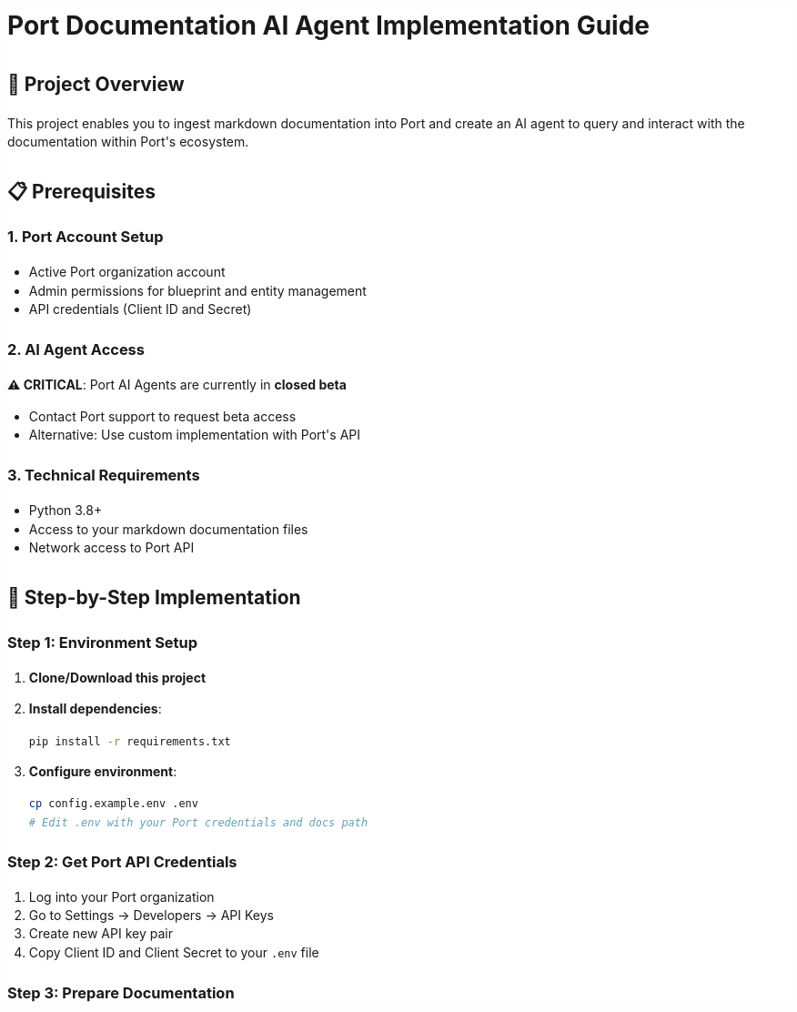 # Port Documentation AI Agent Implementation Guide

## 🎯 Project Overview

This project enables you to ingest markdown documentation into Port and create an AI agent to query and interact with the documentation within Port's ecosystem.

## 📋 Prerequisites

### 1. Port Account Setup
- Active Port organization account
- Admin permissions for blueprint and entity management
- API credentials (Client ID and Secret)

### 2. AI Agent Access
**⚠️ CRITICAL**: Port AI Agents are currently in **closed beta**
- Contact Port support to request beta access
- Alternative: Use custom implementation with Port's API

### 3. Technical Requirements
- Python 3.8+
- Access to your markdown documentation files
- Network access to Port API

## 🚀 Step-by-Step Implementation

### Step 1: Environment Setup

1. **Clone/Download this project**
2. **Install dependencies**:
   ```bash
   pip install -r requirements.txt
   ```

3. **Configure environment**:
   ```bash
   cp config.example.env .env
   # Edit .env with your Port credentials and docs path
   ```

### Step 2: Get Port API Credentials

1. Log into your Port organization
2. Go to Settings → Developers → API Keys
3. Create new API key pair
4. Copy Client ID and Client Secret to your `.env` file

### Step 3: Prepare Documentation
